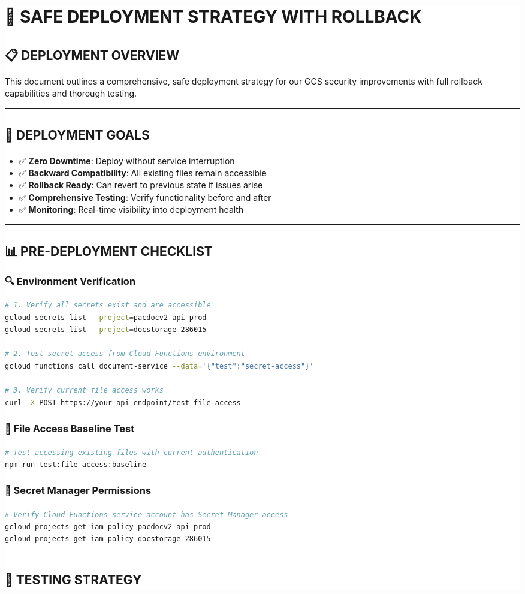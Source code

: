 # 🚀 SAFE DEPLOYMENT STRATEGY WITH ROLLBACK

## 📋 **DEPLOYMENT OVERVIEW**

This document outlines a comprehensive, safe deployment strategy for our GCS security improvements with full rollback capabilities and thorough testing.

---

## 🎯 **DEPLOYMENT GOALS**

- ✅ **Zero Downtime**: Deploy without service interruption
- ✅ **Backward Compatibility**: All existing files remain accessible
- ✅ **Rollback Ready**: Can revert to previous state if issues arise
- ✅ **Comprehensive Testing**: Verify functionality before and after
- ✅ **Monitoring**: Real-time visibility into deployment health

---

## 📊 **PRE-DEPLOYMENT CHECKLIST**

### **🔍 Environment Verification**
```bash
# 1. Verify all secrets exist and are accessible
gcloud secrets list --project=pacdocv2-api-prod
gcloud secrets list --project=docstorage-286015

# 2. Test secret access from Cloud Functions environment
gcloud functions call document-service --data='{"test":"secret-access"}'

# 3. Verify current file access works
curl -X POST https://your-api-endpoint/test-file-access
```

### **📁 File Access Baseline Test**
```bash
# Test accessing existing files with current authentication
npm run test:file-access:baseline
```

### **🔐 Secret Manager Permissions**
```bash
# Verify Cloud Functions service account has Secret Manager access
gcloud projects get-iam-policy pacdocv2-api-prod
gcloud projects get-iam-policy docstorage-286015
```

---

## 🧪 **TESTING STRATEGY**
